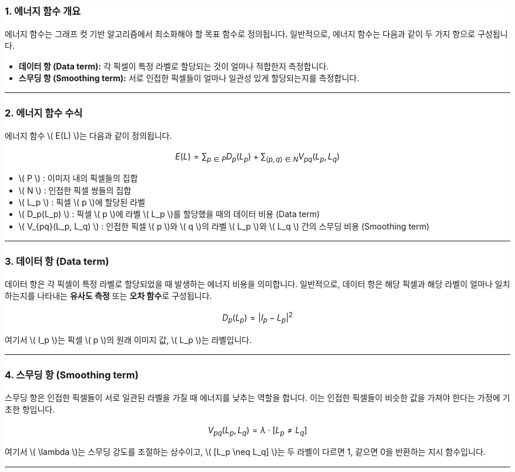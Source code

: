 ### 1. **에너지 함수 개요**
에너지 함수는 그래프 컷 기반 알고리즘에서 최소화해야 할 목표 함수로 정의됩니다. 일반적으로, 에너지 함수는 다음과 같이 두 가지 항으로 구성됩니다.

- **데이터 항 (Data term):** 각 픽셀이 특정 라벨로 할당되는 것이 얼마나 적합한지 측정합니다. 
- **스무딩 항 (Smoothing term):** 서로 인접한 픽셀들이 얼마나 일관성 있게 할당되는지를 측정합니다.

---

### 2. **에너지 함수 수식**

에너지 함수 \\( E(L) \\)는 다음과 같이 정의됩니다.

$$
\begin{equation}
E(L) = \sum_{p \in P} D_p(L_p) + \sum_{(p,q) \in N} V_{pq}(L_p, L_q)
\end{equation}
$$

- \\( P \\) : 이미지 내의 픽셀들의 집합
- \\( N \\) : 인접한 픽셀 쌍들의 집합
- \\( L_p \\) : 픽셀 \\( p \\)에 할당된 라벨
- \\( D_p(L_p) \\) : 픽셀 \\( p \\)에 라벨 \\( L_p \\)를 할당했을 때의 데이터 비용 (Data term)
- \\( V_{pq}(L_p, L_q) \\) : 인접한 픽셀 \\( p \\)와 \\( q \\)의 라벨 \\( L_p \\)와 \\( L_q \\) 간의 스무딩 비용 (Smoothing term)

---

### 3. **데이터 항 (Data term)**
데이터 항은 각 픽셀이 특정 라벨로 할당되었을 때 발생하는 에너지 비용을 의미합니다. 일반적으로, 데이터 항은 해당 픽셀과 해당 라벨이 얼마나 일치하는지를 나타내는 **유사도 측정** 또는 **오차 함수**로 구성됩니다.

$$
\begin{equation}
D_p(L_p) = |I_p - L_p|^2
\end{equation}
$$

여기서 \\( I_p \\)는 픽셀 \\( p \\)의 원래 이미지 값, \\( L_p \\)는 라벨입니다.

---

### 4. **스무딩 항 (Smoothing term)**
스무딩 항은 인접한 픽셀들이 서로 일관된 라벨을 가질 때 에너지를 낮추는 역할을 합니다. 이는 인접한 픽셀들이 비슷한 값을 가져야 한다는 가정에 기초한 항입니다.

$$
\begin{equation}
V_{pq}(L_p, L_q) = \lambda \cdot [L_p \neq L_q]
\end{equation}
$$

여기서 \\( \lambda \\)는 스무딩 강도를 조절하는 상수이고, \\( [L_p \neq L_q] \\)는 두 라벨이 다르면 1, 같으면 0을 반환하는 지시 함수입니다.


---
